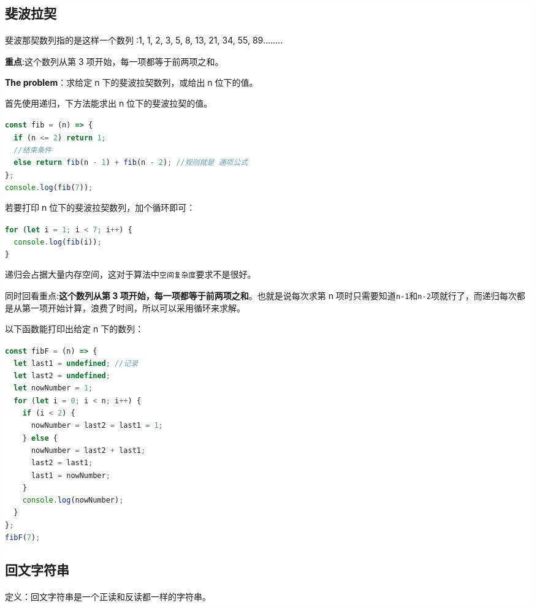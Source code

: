 ## 斐波拉契

斐波那契数列指的是这样一个数列 :1, 1, 2, 3, 5, 8, 13, 21, 34, 55, 89........

**重点**:这个数列从第 3 项开始，每一项都等于前两项之和。

**The problem**：求给定 n 下的斐波拉契数列，或给出 n 位下的值。

首先使用递归，下方法能求出 n 位下的斐波拉契的值。

```js
const fib = (n) => {
  if (n <= 2) return 1;
  //结束条件
  else return fib(n - 1) + fib(n - 2); //规则就是 通项公式
};
console.log(fib(7));
```

若要打印 n 位下的斐波拉契数列，加个循环即可：

```js
for (let i = 1; i < 7; i++) {
  console.log(fib(i));
}
```

递归会占据大量内存空间，这对于算法中`空间复杂度`要求不是很好。

同时回看重点:**这个数列从第 3 项开始，每一项都等于前两项之和**。也就是说每次求第 n 项时只需要知道`n-1`和`n-2`项就行了，而递归每次都是从第一项开始计算，浪费了时间，所以可以采用循环来求解。

以下函数能打印出给定 n 下的数列：

```js
const fibF = (n) => {
  let last1 = undefined; //记录
  let last2 = undefined;
  let nowNumber = 1;
  for (let i = 0; i < n; i++) {
    if (i < 2) {
      nowNumber = last2 = last1 = 1;
    } else {
      nowNumber = last2 + last1;
      last2 = last1;
      last1 = nowNumber;
    }
    console.log(nowNumber);
  }
};
fibF(7);
```

## 回文字符串

定义：回文字符串是一个正读和反读都一样的字符串。
